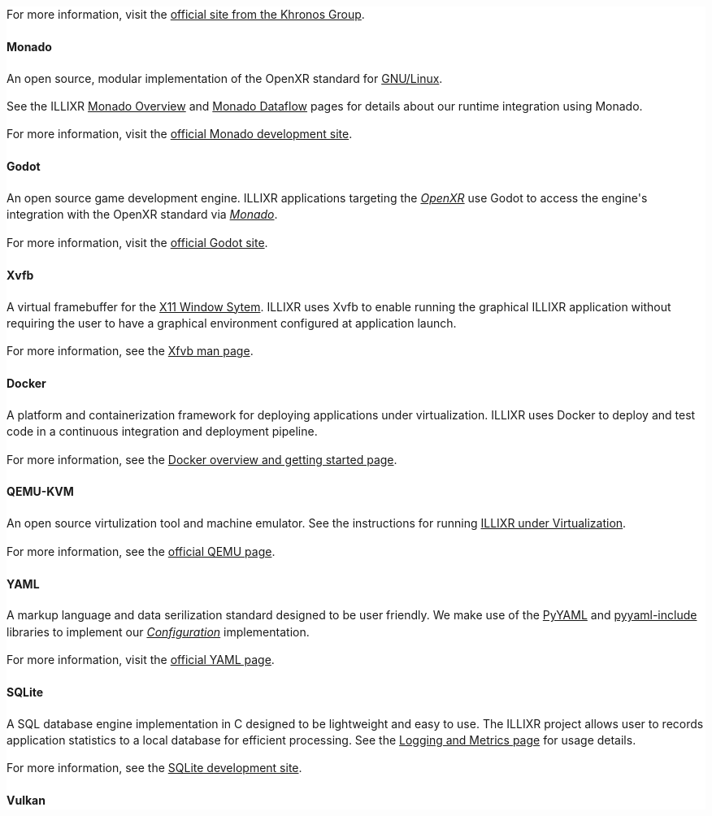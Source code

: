 For more information, visit the [official site from the Khronos Group][1].

#### Monado

An open source, modular implementation of the OpenXR standard for [GNU/Linux][3].

See the ILLIXR [Monado Overview][64] and [Monado Dataflow][65] pages for details about our
    runtime integration using Monado.

For more information, visit the [official Monado development site][2].

#### Godot

An open source game development engine.
ILLIXR applications targeting the [_OpenXR_][70] use Godot to access the engine's integration
    with the OpenXR standard via [_Monado_][58].

For more information, visit the [official Godot site][12].

#### Xvfb

A virtual framebuffer for the [X11 Window Sytem][22].
ILLIXR uses Xvfb to enable running the graphical ILLIXR application without requiring the user
    to have a graphical environment configured at application launch.

For more information, see the [Xfvb man page][5].

#### Docker

A platform and containerization framework for deploying applications under virtualization.
ILLIXR uses Docker to deploy and test code in a continuous integration and deployment pipeline.

For more information, see the [Docker overview and getting started page][6].

#### QEMU-KVM

An open source virtulization tool and machine emulator.
See the instructions for running [ILLIXR under Virtualization][63].

For more information, see the [official QEMU page][11].

#### YAML

A markup language and data serilization standard designed to be user friendly.
We make use of the [PyYAML][9] and [pyyaml-include][10] libraries to implement
    our [_Configuration_][50] implementation.

For more information, visit the [official YAML page][7].

#### SQLite

A SQL database engine implementation in C designed to be lightweight and easy to use.
The ILLIXR project allows user to records application statistics to a local database
    for efficient processing.
See the [Logging and Metrics page][73] for usage details.

For more information, see the [SQLite development site][21].

#### Vulkan


[//]: # (- References -)
[1]:    https://www.khronos.org/openxr
[2]:    https://monado.dev
[3]:    https://www.gnu.org/gnu/linux-and-gnu.en.html
[4]:    https://github.com/ILLIXR/ILLIXR
[5]:    https://www.x.org/releases/X11R7.7/doc/man/man1/Xvfb.1.xhtml
[6]:    https://docs.docker.com/get-started/overview
[7]:    https://yaml.org
[8]:    https://json-schema.org
[9]:    https://github.com/yaml/pyyaml
[10]:   https://pypi.org/project/pyyaml-include
[11]:   https://www.qemu.org
[12]:   https://godotengine.org
[13]:   https://en.wikipedia.org/wiki/Asynchronous_reprojection
[14]:   https://en.wikipedia.org/wiki/Inertial_measurement_unit
[15]:   https://en.wikipedia.org/wiki/Simultaneous_localization_and_mapping
[16]:   https://en.wikipedia.org/wiki/Head-mounted_display
[17]:   https://en.wikipedia.org/wiki/Framebuffer
[18]:   https://en.wikipedia.org/wiki/Pose_(computer_vision)
[19]:   https://en.wikipedia.org/wiki/Swap_chain
[20]:   https://en.wikipedia.org/wiki/Eye_tracking
[21]:   https://www.sqlite.org/index.html
[22]:   https://en.wikipedia.org/wiki/X_Window_System
[23]:   https://www.khronos.org/vulkan
[24]:   https://www.opengl.org
[25]:   https://en.wikipedia.org/wiki/Compositing_window_manager
[26]:   https://www.glfw.org
[27]:   https://en.wikipedia.org/wiki/Distortion_(optics)
[28]:   https://en.wikipedia.org/wiki/Chromatic_aberration
[29]:   https://ubuntu.com
[30]:   https://en.wikipedia.org/wiki/Visual_odometry
[//]: # (- Internal -)
[50]:   glossary.md#configuration
[51]:   api/html/classILLIXR_1_1phonebook.html
[52]:   api/html/classILLIXR_1_1threadloop.html
[53]:   api/html/classILLIXR_1_1plugin.html
[54]:   api/html/classILLIXR_1_1switchboard.html
[55]:   glossary.md#runner
[56]:   glossary.md#ground-truth
[57]:   glossary.md#pose
[58]:   glossary.md#monado
[59]:   glossary.md#xvfb
[60]:   modifying_a_plugin.md
[61]:   writing_your_plugin.md
[62]:   glossary.md#docker
[63]:   virtualization.md
[64]:   monado_illixr_runtime_overview.md
[65]:   monado_integration_dataflow.md
[66]:   glossary.md#yaml
[67]:   glossary.md#plugin
[68]:   illixr_plugins.md
[69]:   building_illixr.md#configuration
[70]:   glossary.md#openxr
[71]:   glossary.md#head-mounted-display
[72]:   glossary.md#framebuffer
[73]:   logging_and_metrics.md
[74]:   building_illixr.md
[75]:   monado_illixr_runtime_overview.md#translation-plugin
[76]:   glossary.md#simulataneous-localization-and-mapping
[77]:   glossary.md#visual-inertial-odometry